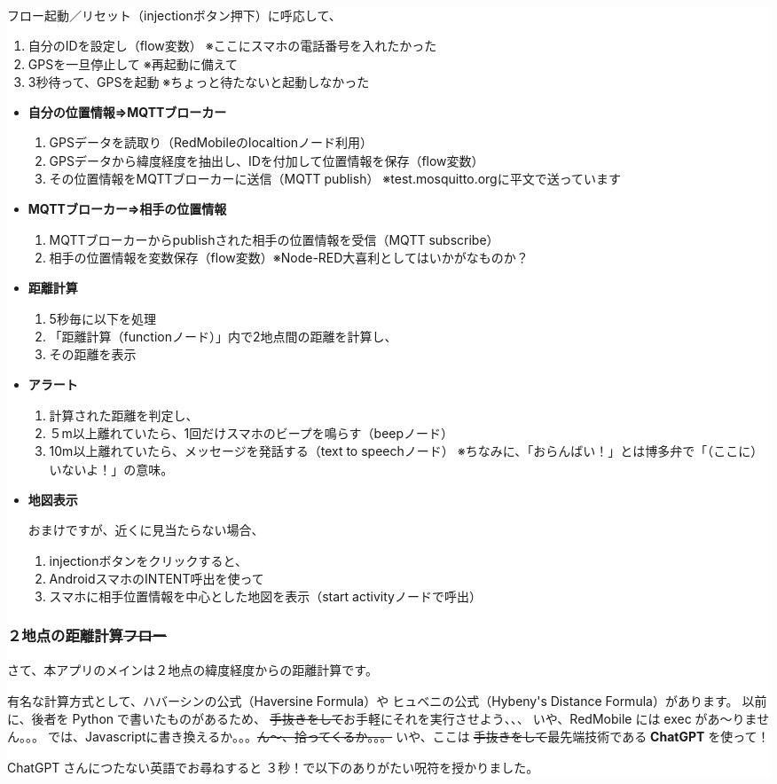   フロー起動／リセット（injectionボタン押下）に呼応して、
  1. 自分のIDを設定し（flow変数） ※ここにスマホの電話番号を入れたかった
  2. GPSを一旦停止して ※再起動に備えて
  3. 3秒待って、GPSを起動 ※ちょっと待たないと起動しなかった

- **自分の位置情報⇒MQTTブローカー**

  1. GPSデータを読取り（RedMobileのlocaltionノード利用）
  2. GPSデータから緯度経度を抽出し、IDを付加して位置情報を保存（flow変数）
  3. その位置情報をMQTTブローカーに送信（MQTT publish）
  ※test.mosquitto.orgに平文で送っています

- **MQTTブローカー⇒相手の位置情報**

  1. MQTTブローカーからpublishされた相手の位置情報を受信（MQTT subscribe）
  2. 相手の位置情報を変数保存（flow変数）※Node-RED大喜利としてはいかがなものか？

- **距離計算**

  1. 5秒毎に以下を処理
  2. 「距離計算（functionノード）」内で2地点間の距離を計算し、
  3. その距離を表示

- **アラート**

  1. 計算された距離を判定し、
  2. ５m以上離れていたら、1回だけスマホのビープを鳴らす（beepノード）
  3. 10m以上離れていたら、メッセージを発話する（text to speechノード）
  ※ちなみに、「おらんばい！」とは博多弁で「（ここに）いないよ！」の意味。

- **地図表示**

  おまけですが、近くに見当たらない場合、
  1. injectionボタンをクリックすると、
  2. AndroidスマホのINTENT呼出を使って
  3. スマホに相手位置情報を中心とした地図を表示（start activityノードで呼出）

### ２地点の距離計算~~フロー~~

さて、本アプリのメインは２地点の緯度経度からの距離計算です。

有名な計算方式として、ハバーシンの公式（Haversine Formula）や
ヒュベニの公式（Hybeny's Distance Formula）があります。
以前に、後者を Python で書いたものがあるため、
~~手抜きをして~~お手軽にそれを実行させよう、、、
いや、RedMobile には exec があ～りません。。。
では、Javascriptに書き換えるか。。。~~ん～、拾ってくるか。。。~~
いや、ここは ~~手抜きをして~~最先端技術である **ChatGPT** を使って！

ChatGPT さんにつたない英語でお尋ねすると
３秒！で以下のありがたい呪符を授かりました。
